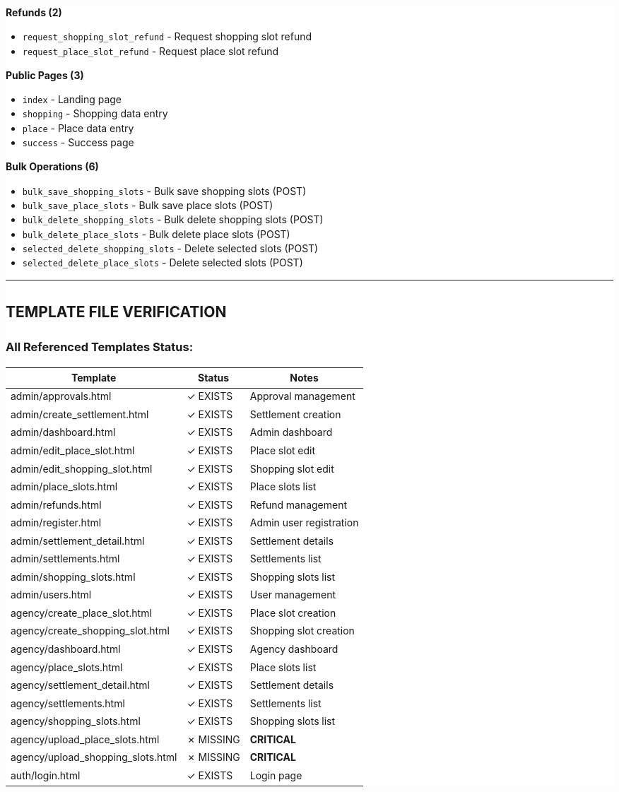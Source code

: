 **Refunds (2)**
- `request_shopping_slot_refund` - Request shopping slot refund
- `request_place_slot_refund` - Request place slot refund

**Public Pages (3)**
- `index` - Landing page
- `shopping` - Shopping data entry
- `place` - Place data entry
- `success` - Success page

**Bulk Operations (6)**
- `bulk_save_shopping_slots` - Bulk save shopping slots (POST)
- `bulk_save_place_slots` - Bulk save place slots (POST)
- `bulk_delete_shopping_slots` - Bulk delete shopping slots (POST)
- `bulk_delete_place_slots` - Bulk delete place slots (POST)
- `selected_delete_shopping_slots` - Delete selected slots (POST)
- `selected_delete_place_slots` - Delete selected slots (POST)

---

## TEMPLATE FILE VERIFICATION

### All Referenced Templates Status:

| Template | Status | Notes |
|----------|--------|-------|
| admin/approvals.html | ✓ EXISTS | Approval management |
| admin/create_settlement.html | ✓ EXISTS | Settlement creation |
| admin/dashboard.html | ✓ EXISTS | Admin dashboard |
| admin/edit_place_slot.html | ✓ EXISTS | Place slot edit |
| admin/edit_shopping_slot.html | ✓ EXISTS | Shopping slot edit |
| admin/place_slots.html | ✓ EXISTS | Place slots list |
| admin/refunds.html | ✓ EXISTS | Refund management |
| admin/register.html | ✓ EXISTS | Admin user registration |
| admin/settlement_detail.html | ✓ EXISTS | Settlement details |
| admin/settlements.html | ✓ EXISTS | Settlements list |
| admin/shopping_slots.html | ✓ EXISTS | Shopping slots list |
| admin/users.html | ✓ EXISTS | User management |
| agency/create_place_slot.html | ✓ EXISTS | Place slot creation |
| agency/create_shopping_slot.html | ✓ EXISTS | Shopping slot creation |
| agency/dashboard.html | ✓ EXISTS | Agency dashboard |
| agency/place_slots.html | ✓ EXISTS | Place slots list |
| agency/settlement_detail.html | ✓ EXISTS | Settlement details |
| agency/settlements.html | ✓ EXISTS | Settlements list |
| agency/shopping_slots.html | ✓ EXISTS | Shopping slots list |
| agency/upload_place_slots.html | ✗ MISSING | **CRITICAL** |
| agency/upload_shopping_slots.html | ✗ MISSING | **CRITICAL** |
| auth/login.html | ✓ EXISTS | Login page |